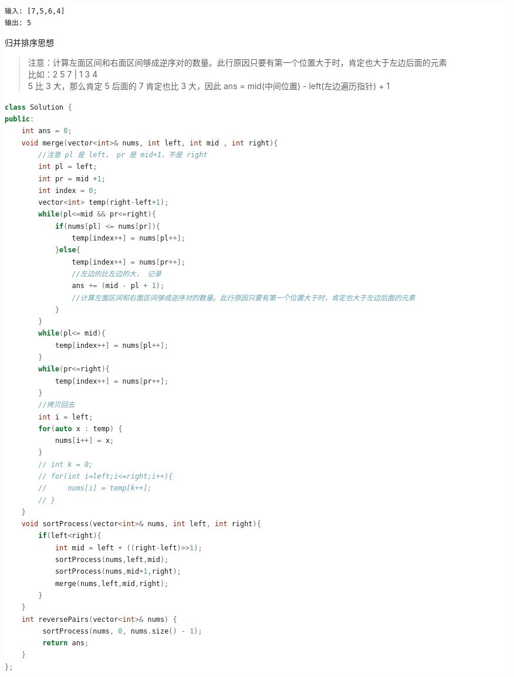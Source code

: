 ```
输入: [7,5,6,4]
输出: 5
```

归并排序思想

> 注意：计算左面区间和右面区间够成逆序对的数量。此行原因只要有第一个位置大于时，肯定也大于左边后面的元素        
> 比如：2 5 7 | 1 3 4      
> 5 比 3 大，那么肯定 5 后面的 7 肯定也比 3 大，因此 ans = mid(中间位置) - left(左边遍历指针) + 1

```cpp
class Solution {
public:
    int ans = 0;
    void merge(vector<int>& nums, int left, int mid , int right){
        //注意 pl 是 left， pr 是 mid+1，不是 right
        int pl = left;
        int pr = mid +1;
        int index = 0;
        vector<int> temp(right-left+1);
        while(pl<=mid && pr<=right){
            if(nums[pl] <= nums[pr]){
                temp[index++] = nums[pl++];
            }else{
                temp[index++] = nums[pr++];
                //左边的比左边的大， 记录
                ans += (mid - pl + 1);
                //计算左面区间和右面区间够成逆序对的数量。此行原因只要有第一个位置大于时，肯定也大于左边后面的元素
            }
        }
        while(pl<= mid){
            temp[index++] = nums[pl++];
        }
        while(pr<=right){
            temp[index++] = nums[pr++];
        }
        //拷贝回去
        int i = left;
        for(auto x : temp) {
            nums[i++] = x;
        }
        // int k = 0;
        // for(int i=left;i<=right;i++){
        //     nums[i] = temp[k++];
        // }
    }
    void sortProcess(vector<int>& nums, int left, int right){
        if(left<right){
            int mid = left + ((right-left)>>1);
            sortProcess(nums,left,mid);
            sortProcess(nums,mid+1,right);
            merge(nums,left,mid,right);
        }
    }
    int reversePairs(vector<int>& nums) {
         sortProcess(nums, 0, nums.size() - 1);
         return ans;
    }
};
```
